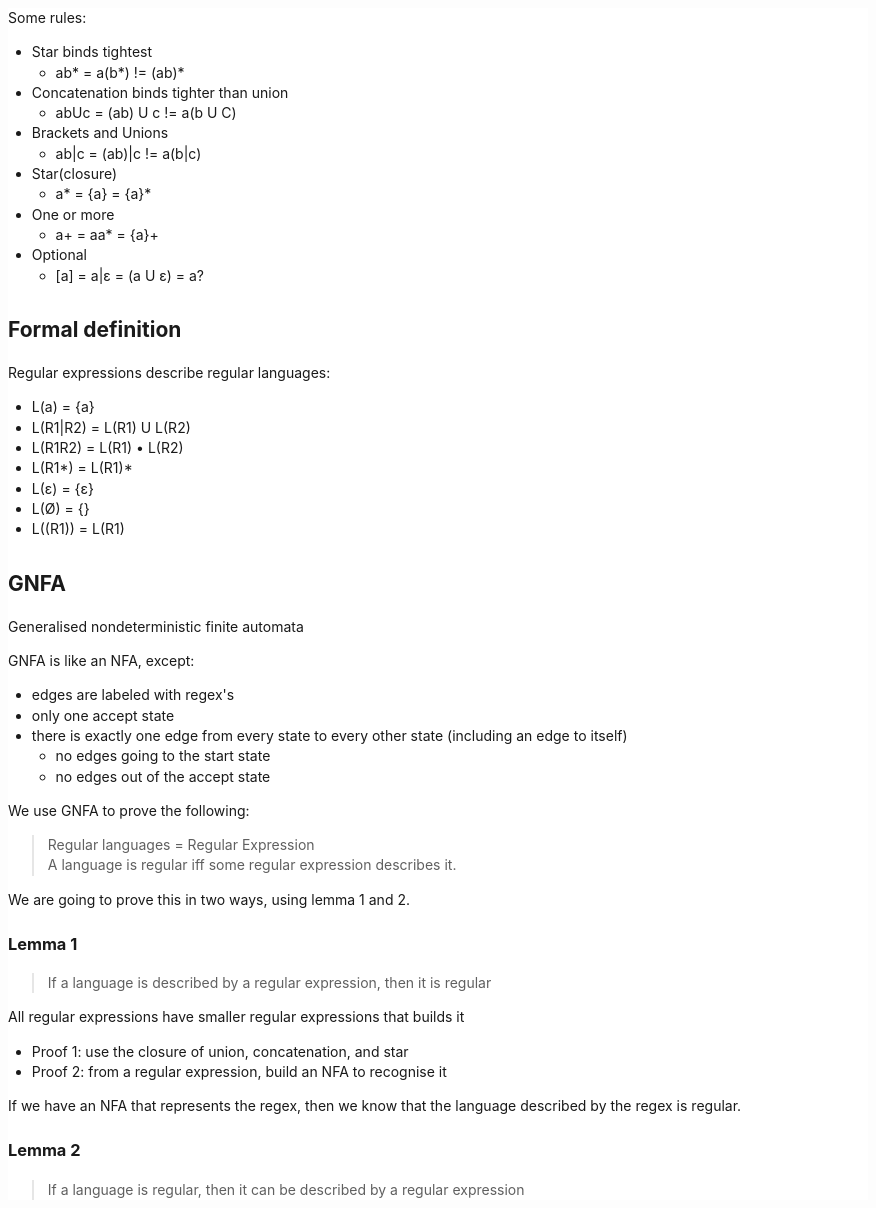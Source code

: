 Some rules:
- Star binds tightest
  - ab* = a(b*) != (ab)*
- Concatenation binds tighter than union
  - abUc = (ab) U c != a(b U C)
- Brackets and Unions
  - ab|c = (ab)|c != a(b|c)
- Star(closure)
  - a* = {a} = {a}*
- One or more
  - a+ = aa* = {a}+
- Optional
  - [a] = a|ε = (a U ε) = a?

## Formal definition
Regular expressions describe regular languages:
- L(a) = {a}
- L(R1|R2) = L(R1) U L(R2)
- L(R1R2) = L(R1) • L(R2)
- L(R1*) = L(R1)*
- L(ε) = {ε}
- L(Ø) = {}
- L((R1)) = L(R1)

## GNFA
Generalised nondeterministic finite automata

GNFA is like an NFA, except:
- edges are labeled with regex's
- only one accept state
- there is exactly one edge from every state to every other state (including an edge to itself)
  - no edges going to the start state
  - no edges out of the accept state

We use GNFA to prove the following:
> Regular languages = Regular Expression <br>
> A language is regular iff some regular expression describes it.

We are going to prove this in two ways, using lemma 1 and 2.

### Lemma 1
> If a language is described by a regular expression, then it is regular

All regular expressions have smaller regular expressions that builds it
- Proof 1: use the closure of union, concatenation, and star
- Proof 2: from a regular expression, build an NFA to recognise it

If we have an NFA that represents the regex, then we know that the language described by the regex is regular.

### Lemma 2
> If a language is regular, then it can be described by a regular expression
